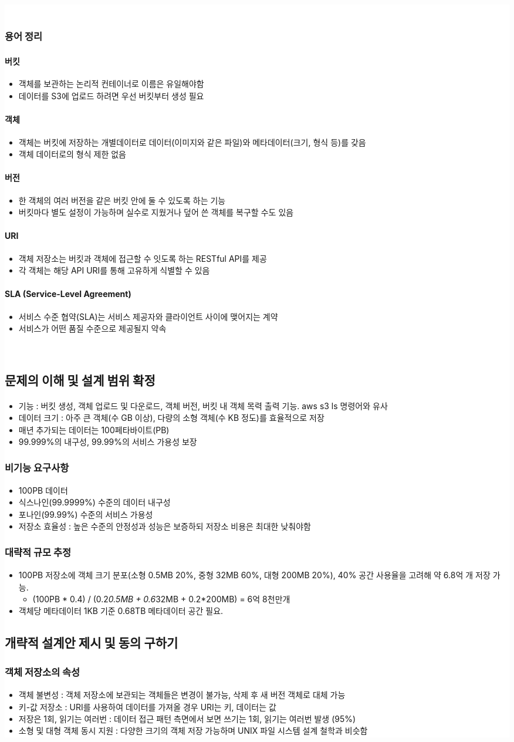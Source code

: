 <br/>


### 용어 정리 

#### 버킷 
* 객체를 보관하는 논리적 컨테이너로 이름은 유일해야함
* 데이터를 S3에 업로드 하려면 우선 버킷부터 생성 필요 

#### 객체 
* 객체는 버킷에 저장하는 개별데이터로 데이터(이미지와 같은 파일)와 메타데이터(크기, 형식 등)를 갖음
* 객체 데이터로의 형식 제한 없음

#### 버전 
* 한 객체의 여러 버전을 같은 버킷 안에 둘 수 있도록 하는 기능
* 버킷마다 별도 설정이 가능하며 실수로 지웠거나 덮어 쓴 객체를 복구할 수도 있음

#### URI
* 객체 저장소는 버킷과 객체에 접근할 수 잇도록 하는 RESTful API를 제공 
* 각 객체는 해당 API URI를 통해 고유하게 식별할 수 있음

#### SLA (Service-Level Agreement)
* 서비스 수준 협약(SLA)는 서비스 제공자와 클라이언트 사이에 맺어지는 계약
* 서비스가 어떤 품질 수준으로 제공될지 약속

<br/>


## 문제의 이해 및 설계 범위 확정
* 기능 : 버킷 생성, 객체 업로드 및 다운로드, 객체 버전, 버킷 내 객체 목력 출력 기능. aws s3 ls 명령어와 유사 
* 데이터 크기 : 아주 큰 객체(수 GB 이상), 다량의 소형 객체(수 KB 정도)를 효율적으로 저장
* 매년 추가되는 데이터는 100페타바이트(PB)
* 99.999%의 내구성, 99.99%의 서비스 가용성 보장 

### 비기능 요구사항
* 100PB 데이터 
* 식스나인(99.9999%) 수준의 데이터 내구성
* 포나인(99.99%) 수준의 서비스 가용성
* 저장소 효율성 : 높은 수준의 안정성과 성능은 보증하되 저장소 비용은 최대한 낮춰야함 

### 대략적 규모 추정 
 * 100PB 저장소에 객체 크기 분포(소형 0.5MB 20%, 중형 32MB 60%, 대형 200MB 20%), 40% 공간 사용율을 고려해 약 6.8억 개 저장 가능.
   * (100PB * 0.4) / (0.2*0.5MB + 0.6*32MB + 0.2*200MB) = 6억 8천만개 
 * 객체당 메타데이터 1KB 기준 0.68TB 메타데이터 공간 필요.

## 개략적 설계안 제시 및 동의 구하기 

### 객체 저장소의 속성
* 객체 불변성 : 객체 저장소에 보관되는 객체들은 변경이 불가능, 삭제 후 새 버전 객체로 대체 가능
* 키-값 저장소 : URI를 사용하여 데이터를 가져올 경우 URI는 키, 데이터는 값 
* 저장은 1회, 읽기는 여러번 : 데이터 접근 패턴 측면에서 보면 쓰기는 1회, 읽기는 여러번 발생 (95%)
* 소형 및 대형 객체 동시 지원 : 다양한 크기의 객체 저장 가능하며 UNIX 파일 시스템 설계 철학과 비슷함
